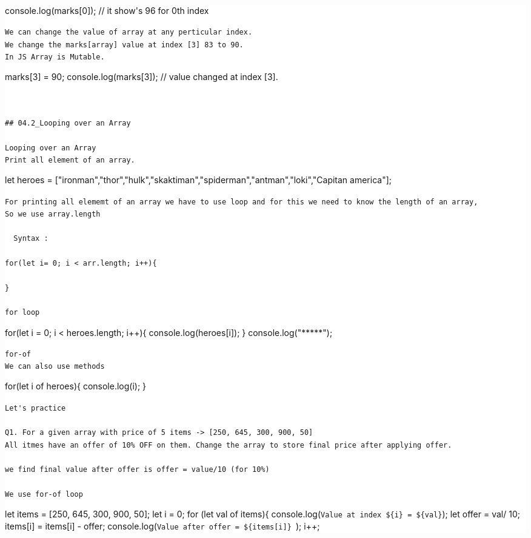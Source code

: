 console.log(marks[0]);  // it show's 96 for 0th index
```
We can change the value of array at any perticular index.
We change the marks[array] value at index [3] 83 to 90.
In JS Array is Mutable.

```
marks[3] = 90;
console.log(marks[3]); // value changed at index [3]. 
```


## 04.2_Looping over an Array

Looping over an Array
Print all element of an array.
```
let heroes = ["ironman","thor","hulk","skaktiman","spiderman","antman","loki","Capitan america"];
```
For printing all elememt of an array we have to use loop and for this we need to know the length of an array,
So we use array.length  

  Syntax :
        
for(let i= 0; i < arr.length; i++){

}

for loop 
```
for(let i = 0; i < heroes.length; i++){
    console.log(heroes[i]); 
}
console.log("*****");
```
for-of
We can also use methods  
```
for(let i of heroes){
    console.log(i);
}
```
Let's practice

Q1. For a given array with price of 5 items -> [250, 645, 300, 900, 50] 
All itmes have an offer of 10% OFF on them. Change the array to store final price after applying offer.

we find final value after offer is offer = value/10 (for 10%)

We use for-of loop 
```
let items = [250, 645, 300, 900, 50];
let i = 0;
for (let val of items){
    console.log(`Value at index ${i} = ${val}`);
    let offer = val/ 10;
    items[i] = items[i] - offer;
    console.log(`Value after offer = ${items[i]} `);
    i++;

